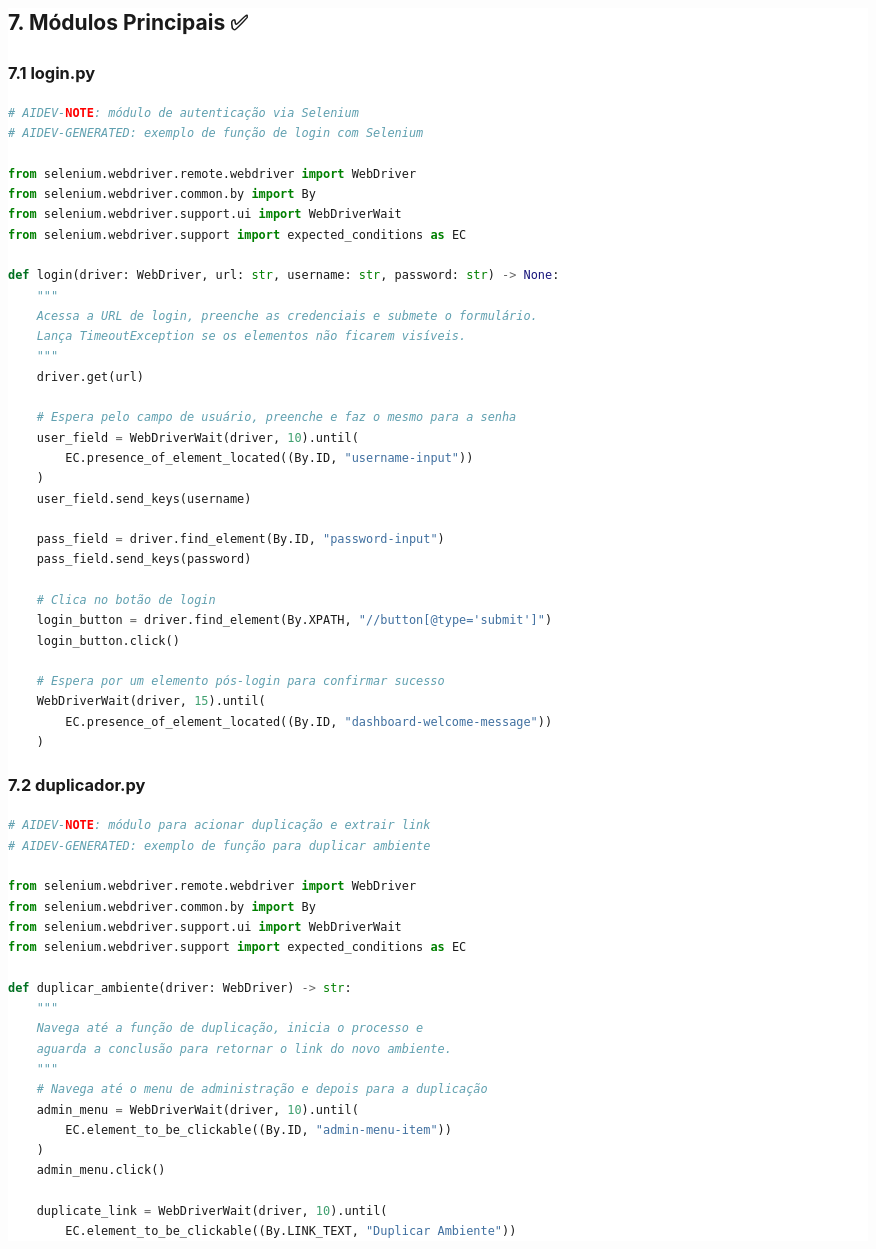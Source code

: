 ## 7. Módulos Principais ✅

### 7.1 login.py

~~~python
# AIDEV-NOTE: módulo de autenticação via Selenium
# AIDEV-GENERATED: exemplo de função de login com Selenium

from selenium.webdriver.remote.webdriver import WebDriver
from selenium.webdriver.common.by import By
from selenium.webdriver.support.ui import WebDriverWait
from selenium.webdriver.support import expected_conditions as EC

def login(driver: WebDriver, url: str, username: str, password: str) -> None:
    """
    Acessa a URL de login, preenche as credenciais e submete o formulário.
    Lança TimeoutException se os elementos não ficarem visíveis.
    """
    driver.get(url)
    
    # Espera pelo campo de usuário, preenche e faz o mesmo para a senha
    user_field = WebDriverWait(driver, 10).until(
        EC.presence_of_element_located((By.ID, "username-input"))
    )
    user_field.send_keys(username)
    
    pass_field = driver.find_element(By.ID, "password-input")
    pass_field.send_keys(password)
    
    # Clica no botão de login
    login_button = driver.find_element(By.XPATH, "//button[@type='submit']")
    login_button.click()
    
    # Espera por um elemento pós-login para confirmar sucesso
    WebDriverWait(driver, 15).until(
        EC.presence_of_element_located((By.ID, "dashboard-welcome-message"))
    )
~~~

### 7.2 duplicador.py

~~~python
# AIDEV-NOTE: módulo para acionar duplicação e extrair link
# AIDEV-GENERATED: exemplo de função para duplicar ambiente

from selenium.webdriver.remote.webdriver import WebDriver
from selenium.webdriver.common.by import By
from selenium.webdriver.support.ui import WebDriverWait
from selenium.webdriver.support import expected_conditions as EC

def duplicar_ambiente(driver: WebDriver) -> str:
    """
    Navega até a função de duplicação, inicia o processo e
    aguarda a conclusão para retornar o link do novo ambiente.
    """
    # Navega até o menu de administração e depois para a duplicação
    admin_menu = WebDriverWait(driver, 10).until(
        EC.element_to_be_clickable((By.ID, "admin-menu-item"))
    )
    admin_menu.click()
    
    duplicate_link = WebDriverWait(driver, 10).until(
        EC.element_to_be_clickable((By.LINK_TEXT, "Duplicar Ambiente"))
~~~